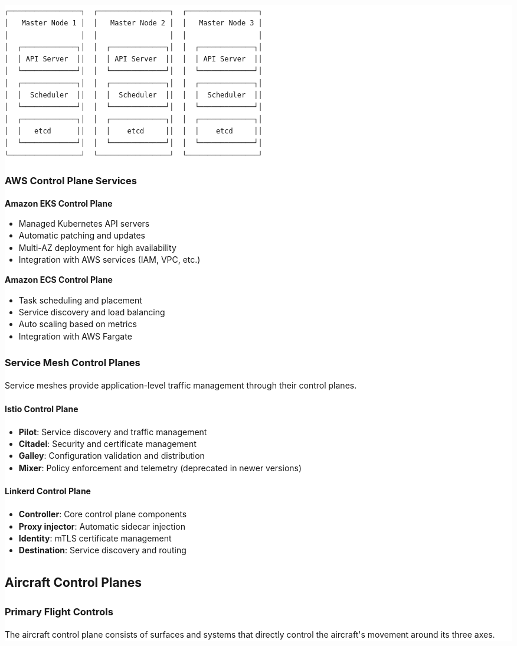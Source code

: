 ```
┌─────────────────┐  ┌─────────────────┐  ┌─────────────────┐
│   Master Node 1 │  │   Master Node 2 │  │   Master Node 3 │
│                 │  │                 │  │                 │
│  ┌─────────────┐│  │  ┌─────────────┐│  │  ┌─────────────┐│
│  │ API Server  ││  │  │ API Server  ││  │  │ API Server  ││
│  └─────────────┘│  │  └─────────────┘│  │  └─────────────┘│
│  ┌─────────────┐│  │  ┌─────────────┐│  │  ┌─────────────┐│
│  │  Scheduler  ││  │  │  Scheduler  ││  │  │  Scheduler  ││
│  └─────────────┘│  │  └─────────────┘│  │  └─────────────┘│
│  ┌─────────────┐│  │  ┌─────────────┐│  │  ┌─────────────┐│
│  │   etcd      ││  │  │    etcd     ││  │  │    etcd     ││
│  └─────────────┘│  │  └─────────────┘│  │  └─────────────┘│
└─────────────────┘  └─────────────────┘  └─────────────────┘
```

### AWS Control Plane Services

**Amazon EKS Control Plane**
- Managed Kubernetes API servers
- Automatic patching and updates
- Multi-AZ deployment for high availability
- Integration with AWS services (IAM, VPC, etc.)

**Amazon ECS Control Plane**
- Task scheduling and placement
- Service discovery and load balancing
- Auto scaling based on metrics
- Integration with AWS Fargate

### Service Mesh Control Planes

Service meshes provide application-level traffic management through their control planes.

#### Istio Control Plane
- **Pilot**: Service discovery and traffic management
- **Citadel**: Security and certificate management
- **Galley**: Configuration validation and distribution
- **Mixer**: Policy enforcement and telemetry (deprecated in newer versions)

#### Linkerd Control Plane
- **Controller**: Core control plane components
- **Proxy injector**: Automatic sidecar injection
- **Identity**: mTLS certificate management
- **Destination**: Service discovery and routing

## Aircraft Control Planes

### Primary Flight Controls

The aircraft control plane consists of surfaces and systems that directly control the aircraft's movement around its three axes.
